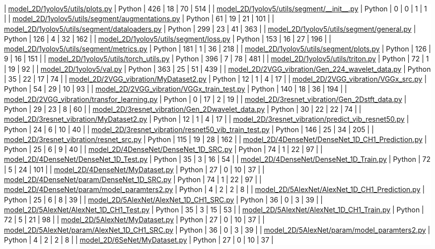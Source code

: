 | [model\_2D/1yolov5/utils/plots.py](/model_2D/1yolov5/utils/plots.py) | Python | 426 | 18 | 70 | 514 |
| [model\_2D/1yolov5/utils/segment/\_\_init\_\_.py](/model_2D/1yolov5/utils/segment/__init__.py) | Python | 0 | 0 | 1 | 1 |
| [model\_2D/1yolov5/utils/segment/augmentations.py](/model_2D/1yolov5/utils/segment/augmentations.py) | Python | 61 | 19 | 21 | 101 |
| [model\_2D/1yolov5/utils/segment/dataloaders.py](/model_2D/1yolov5/utils/segment/dataloaders.py) | Python | 299 | 23 | 41 | 363 |
| [model\_2D/1yolov5/utils/segment/general.py](/model_2D/1yolov5/utils/segment/general.py) | Python | 126 | 4 | 32 | 162 |
| [model\_2D/1yolov5/utils/segment/loss.py](/model_2D/1yolov5/utils/segment/loss.py) | Python | 153 | 16 | 27 | 196 |
| [model\_2D/1yolov5/utils/segment/metrics.py](/model_2D/1yolov5/utils/segment/metrics.py) | Python | 181 | 1 | 36 | 218 |
| [model\_2D/1yolov5/utils/segment/plots.py](/model_2D/1yolov5/utils/segment/plots.py) | Python | 126 | 9 | 16 | 151 |
| [model\_2D/1yolov5/utils/torch\_utils.py](/model_2D/1yolov5/utils/torch_utils.py) | Python | 396 | 7 | 78 | 481 |
| [model\_2D/1yolov5/utils/triton.py](/model_2D/1yolov5/utils/triton.py) | Python | 72 | 1 | 19 | 92 |
| [model\_2D/1yolov5/val.py](/model_2D/1yolov5/val.py) | Python | 363 | 25 | 51 | 439 |
| [model\_2D/2VGG\_vibration/Gen\_224\_wavelet\_data.py](/model_2D/2VGG_vibration/Gen_224_wavelet_data.py) | Python | 35 | 22 | 17 | 74 |
| [model\_2D/2VGG\_vibration/MyDataset2.py](/model_2D/2VGG_vibration/MyDataset2.py) | Python | 12 | 1 | 4 | 17 |
| [model\_2D/2VGG\_vibration/VGGx\_src.py](/model_2D/2VGG_vibration/VGGx_src.py) | Python | 54 | 29 | 10 | 93 |
| [model\_2D/2VGG\_vibration/VGGx\_train\_test.py](/model_2D/2VGG_vibration/VGGx_train_test.py) | Python | 140 | 18 | 36 | 194 |
| [model\_2D/2VGG\_vibration/transfor\_learning.py](/model_2D/2VGG_vibration/transfor_learning.py) | Python | 0 | 17 | 2 | 19 |
| [model\_2D/3resnet\_vibration/Gen\_2Dstft\_data.py](/model_2D/3resnet_vibration/Gen_2Dstft_data.py) | Python | 29 | 23 | 8 | 60 |
| [model\_2D/3resnet\_vibration/Gen\_2Dwavelet\_data.py](/model_2D/3resnet_vibration/Gen_2Dwavelet_data.py) | Python | 30 | 22 | 22 | 74 |
| [model\_2D/3resnet\_vibration/MyDataset2.py](/model_2D/3resnet_vibration/MyDataset2.py) | Python | 12 | 1 | 4 | 17 |
| [model\_2D/3resnet\_vibration/predict\_vib\_resnet50.py](/model_2D/3resnet_vibration/predict_vib_resnet50.py) | Python | 24 | 6 | 10 | 40 |
| [model\_2D/3resnet\_vibration/resnet50\_vib\_train\_test.py](/model_2D/3resnet_vibration/resnet50_vib_train_test.py) | Python | 146 | 25 | 34 | 205 |
| [model\_2D/3resnet\_vibration/resnet\_src.py](/model_2D/3resnet_vibration/resnet_src.py) | Python | 115 | 19 | 28 | 162 |
| [model\_2D/4DenseNet/DenseNet\_1D\_CH1\_Prediction.py](/model_2D/4DenseNet/DenseNet_1D_CH1_Prediction.py) | Python | 25 | 6 | 9 | 40 |
| [model\_2D/4DenseNet/DenseNet\_1D\_SRC.py](/model_2D/4DenseNet/DenseNet_1D_SRC.py) | Python | 74 | 1 | 22 | 97 |
| [model\_2D/4DenseNet/DenseNet\_1D\_Test.py](/model_2D/4DenseNet/DenseNet_1D_Test.py) | Python | 35 | 3 | 16 | 54 |
| [model\_2D/4DenseNet/DenseNet\_1D\_Train.py](/model_2D/4DenseNet/DenseNet_1D_Train.py) | Python | 72 | 5 | 24 | 101 |
| [model\_2D/4DenseNet/MyDataset.py](/model_2D/4DenseNet/MyDataset.py) | Python | 27 | 0 | 10 | 37 |
| [model\_2D/4DenseNet/param/DenseNet\_1D\_SRC.py](/model_2D/4DenseNet/param/DenseNet_1D_SRC.py) | Python | 74 | 1 | 22 | 97 |
| [model\_2D/4DenseNet/param/model\_paramters2.py](/model_2D/4DenseNet/param/model_paramters2.py) | Python | 4 | 2 | 2 | 8 |
| [model\_2D/5AlexNet/AlexNet\_1D\_CH1\_Prediction.py](/model_2D/5AlexNet/AlexNet_1D_CH1_Prediction.py) | Python | 25 | 6 | 8 | 39 |
| [model\_2D/5AlexNet/AlexNet\_1D\_CH1\_SRC.py](/model_2D/5AlexNet/AlexNet_1D_CH1_SRC.py) | Python | 36 | 0 | 3 | 39 |
| [model\_2D/5AlexNet/AlexNet\_1D\_CH1\_Test.py](/model_2D/5AlexNet/AlexNet_1D_CH1_Test.py) | Python | 35 | 3 | 15 | 53 |
| [model\_2D/5AlexNet/AlexNet\_1D\_CH1\_Train.py](/model_2D/5AlexNet/AlexNet_1D_CH1_Train.py) | Python | 72 | 5 | 21 | 98 |
| [model\_2D/5AlexNet/MyDataset.py](/model_2D/5AlexNet/MyDataset.py) | Python | 27 | 0 | 10 | 37 |
| [model\_2D/5AlexNet/param/AlexNet\_1D\_CH1\_SRC.py](/model_2D/5AlexNet/param/AlexNet_1D_CH1_SRC.py) | Python | 36 | 0 | 3 | 39 |
| [model\_2D/5AlexNet/param/model\_paramters2.py](/model_2D/5AlexNet/param/model_paramters2.py) | Python | 4 | 2 | 2 | 8 |
| [model\_2D/6SeNet/MyDataset.py](/model_2D/6SeNet/MyDataset.py) | Python | 27 | 0 | 10 | 37 |